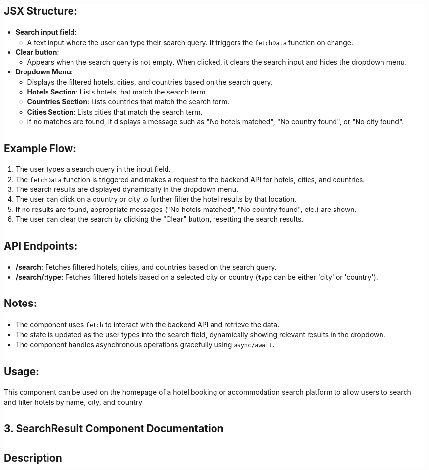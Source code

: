 ## JSX Structure:

- **Search input field**:
  - A text input where the user can type their search query. It triggers the `fetchData` function on change.
- **Clear button**:
  - Appears when the search query is not empty. When clicked, it clears the search input and hides the dropdown menu.
- **Dropdown Menu**:
  - Displays the filtered hotels, cities, and countries based on the search query.
  - **Hotels Section**: Lists hotels that match the search term.
  - **Countries Section**: Lists countries that match the search term.
  - **Cities Section**: Lists cities that match the search term.
  - If no matches are found, it displays a message such as "No hotels matched", "No country found", or "No city found".

## Example Flow:

1. The user types a search query in the input field.
2. The `fetchData` function is triggered and makes a request to the backend API for hotels, cities, and countries.
3. The search results are displayed dynamically in the dropdown menu.
4. The user can click on a country or city to further filter the hotel results by that location.
5. If no results are found, appropriate messages ("No hotels matched", "No country found", etc.) are shown.
6. The user can clear the search by clicking the "Clear" button, resetting the search results.

## API Endpoints:

- **/search**: Fetches filtered hotels, cities, and countries based on the search query.
- **/search/:type**: Fetches filtered hotels based on a selected city or country (`type` can be either 'city' or 'country').

## Notes:

- The component uses `fetch` to interact with the backend API and retrieve the data.
- The state is updated as the user types into the search field, dynamically showing relevant results in the dropdown.
- The component handles asynchronous operations gracefully using `async/await`.

## Usage:

This component can be used on the homepage of a hotel booking or accommodation search platform to allow users to search and filter hotels by name, city, and country.

## 3. SearchResult Component Documentation

## Description
